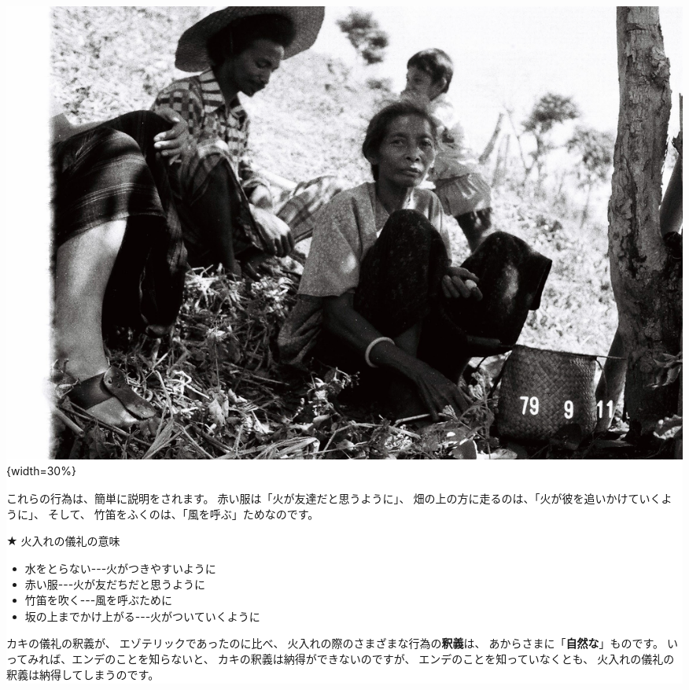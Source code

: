 ![ジュンギ (%)](pict/jenggi-3.jpg){width=30%}



これらの行為は、簡単に説明をされます。
赤い服は「火が友達だと思うように」、
畑の上の方に走るのは、「火が彼を追いかけていくように」、
そして、
竹笛をふくのは、「風を呼ぶ」ためなのです。


★ 火入れの儀礼の意味

- 水をとらない---火がつきやすいように
- 赤い服---火が友だちだと思うように
- 竹笛を吹く---風を呼ぶために
- 坂の上までかけ上がる---火がついていくように



 カキの儀礼の釈義が、
エゾテリックであったのに比べ、
火入れの際のさまざまな行為の**釈義**は、
あからさまに「**自然な**」ものです。
いってみれば、エンデのことを知らないと、
カキの釈義は納得ができないのですが、
エンデのことを知っていなくとも、
火入れの儀礼の釈義は納得してしまうのです。
